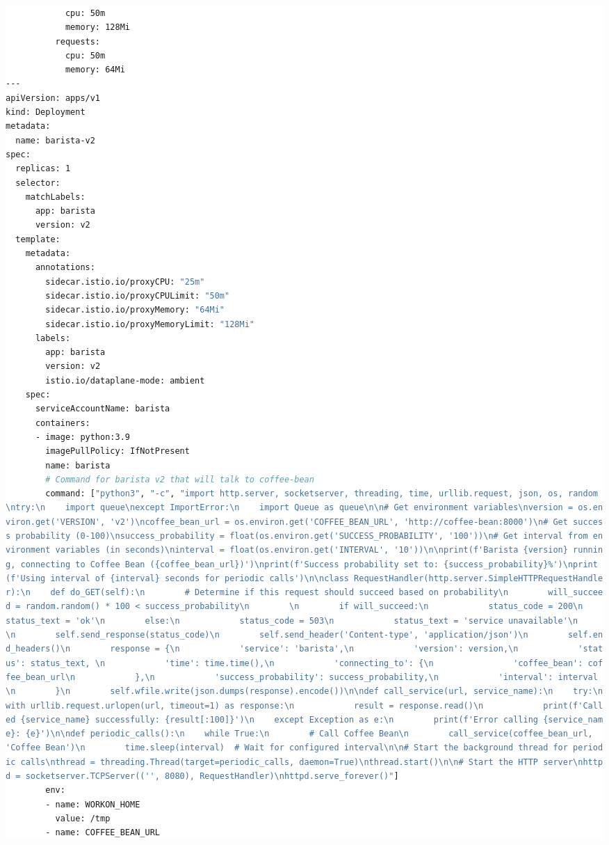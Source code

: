 ```sh
            cpu: 50m
            memory: 128Mi
          requests:
            cpu: 50m
            memory: 64Mi
---
apiVersion: apps/v1
kind: Deployment
metadata:
  name: barista-v2
spec:
  replicas: 1
  selector:
    matchLabels:
      app: barista
      version: v2
  template:
    metadata:
      annotations:
        sidecar.istio.io/proxyCPU: "25m"
        sidecar.istio.io/proxyCPULimit: "50m"
        sidecar.istio.io/proxyMemory: "64Mi"
        sidecar.istio.io/proxyMemoryLimit: "128Mi"
      labels:
        app: barista
        version: v2
        istio.io/dataplane-mode: ambient
    spec:
      serviceAccountName: barista
      containers:
      - image: python:3.9
        imagePullPolicy: IfNotPresent
        name: barista
        # Command for barista v2 that will talk to coffee-bean
        command: ["python3", "-c", "import http.server, socketserver, threading, time, urllib.request, json, os, random\ntry:\n    import queue\nexcept ImportError:\n    import Queue as queue\n\n# Get environment variables\nversion = os.environ.get('VERSION', 'v2')\ncoffee_bean_url = os.environ.get('COFFEE_BEAN_URL', 'http://coffee-bean:8000')\n# Get success probability (0-100)\nsuccess_probability = float(os.environ.get('SUCCESS_PROBABILITY', '100'))\n# Get interval from environment variables (in seconds)\ninterval = float(os.environ.get('INTERVAL', '10'))\n\nprint(f'Barista {version} running, connecting to Coffee Bean ({coffee_bean_url})')\nprint(f'Success probability set to: {success_probability}%')\nprint(f'Using interval of {interval} seconds for periodic calls')\n\nclass RequestHandler(http.server.SimpleHTTPRequestHandler):\n    def do_GET(self):\n        # Determine if this request should succeed based on probability\n        will_succeed = random.random() * 100 < success_probability\n        \n        if will_succeed:\n            status_code = 200\n            status_text = 'ok'\n        else:\n            status_code = 503\n            status_text = 'service unavailable'\n            \n        self.send_response(status_code)\n        self.send_header('Content-type', 'application/json')\n        self.end_headers()\n        response = {\n            'service': 'barista',\n            'version': version,\n            'status': status_text, \n            'time': time.time(),\n            'connecting_to': {\n                'coffee_bean': coffee_bean_url\n            },\n            'success_probability': success_probability,\n            'interval': interval\n        }\n        self.wfile.write(json.dumps(response).encode())\n\ndef call_service(url, service_name):\n    try:\n        with urllib.request.urlopen(url, timeout=1) as response:\n            result = response.read()\n            print(f'Called {service_name} successfully: {result[:100]}')\n    except Exception as e:\n        print(f'Error calling {service_name}: {e}')\n\ndef periodic_calls():\n    while True:\n        # Call Coffee Bean\n        call_service(coffee_bean_url, 'Coffee Bean')\n        time.sleep(interval)  # Wait for configured interval\n\n# Start the background thread for periodic calls\nthread = threading.Thread(target=periodic_calls, daemon=True)\nthread.start()\n\n# Start the HTTP server\nhttpd = socketserver.TCPServer(('', 8080), RequestHandler)\nhttpd.serve_forever()"]
        env:
        - name: WORKON_HOME
          value: /tmp
        - name: COFFEE_BEAN_URL
```